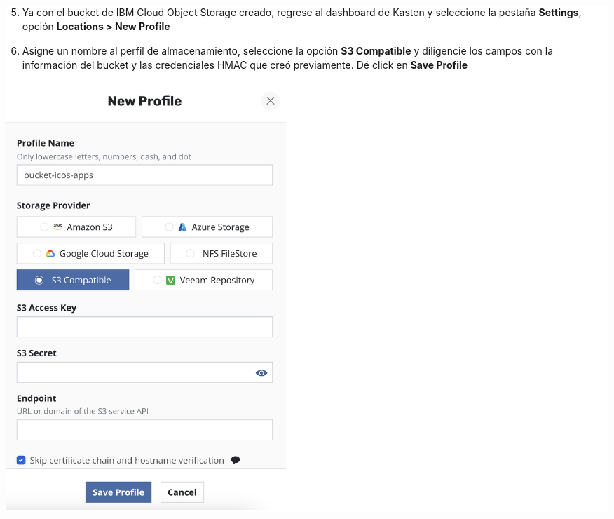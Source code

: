 5. Ya con el bucket de IBM Cloud Object Storage creado, regrese al dashboard de Kasten y seleccione la pestaña **Settings**, opción **Locations > New Profile**

6. Asigne un nombre al perfil de almacenamiento, seleccione la opción **S3 Compatible** y diligencie los campos con la información del bucket y las credenciales HMAC que creó previamente. Dé click en **Save Profile**

<img width="400" alt="" src="img/6profile.png"> 
